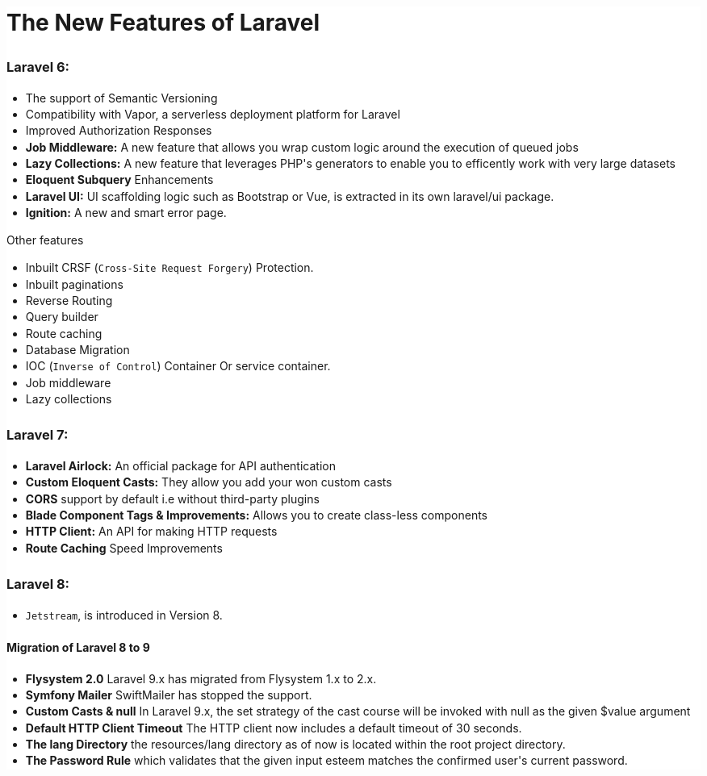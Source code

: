 # The New Features of Laravel

### Laravel 6:

- The support of Semantic Versioning
- Compatibility with Vapor, a serverless deployment platform for Laravel
- Improved Authorization Responses
- **Job Middleware:** A new feature that allows you wrap custom logic around the execution of queued jobs
- **Lazy Collections:** A new feature that leverages PHP's generators to enable you to efficently work with very large datasets
- **Eloquent Subquery** Enhancements
- **Laravel UI:** UI scaffolding logic such as Bootstrap or Vue, is extracted in its own laravel/ui package.
- **Ignition:** A new and smart error page.

Other features

- Inbuilt CRSF (`Cross-Site Request Forgery`) Protection.
- Inbuilt paginations
- Reverse Routing
- Query builder
- Route caching
- Database Migration
- IOC (`Inverse of Control`) Container Or service container.
- Job middleware
- Lazy collections

### Laravel 7:

- **Laravel Airlock:** An official package for API authentication
- **Custom Eloquent Casts:** They allow you add your won custom casts
- **CORS** support by default i.e without third-party plugins
- **Blade Component Tags & Improvements:** Allows you to create class-less components
- **HTTP Client:** An API for making HTTP requests
- **Route Caching** Speed Improvements

### Laravel 8:
- `Jetstream`, is introduced in Version 8.

#### Migration of Laravel 8 to 9
- **Flysystem 2.0** Laravel 9.x has migrated from Flysystem 1.x to 2.x.
- **Symfony Mailer**  SwiftMailer has stopped the support.
- **Custom Casts & null** In Laravel 9.x, the set strategy of the cast course will be invoked with null as the given $value argument
- **Default HTTP Client Timeout** The HTTP client now includes a default timeout of 30 seconds.
- **The lang Directory** the resources/lang directory as of now is located within the root project directory.
- **The Password Rule** which validates that the given input esteem matches the confirmed user's current password.
